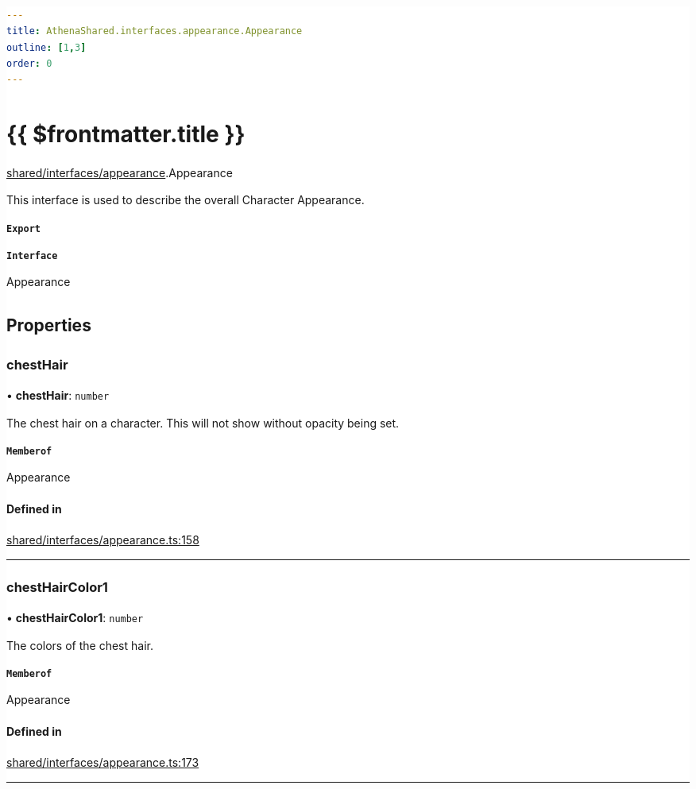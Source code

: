 ```yaml
---
title: AthenaShared.interfaces.appearance.Appearance
outline: [1,3]
order: 0
---
```


# {{ $frontmatter.title }}


[shared/interfaces/appearance](../modules/shared_interfaces_appearance.md).Appearance

This interface is used to describe the overall Character Appearance.

**`Export`**

**`Interface`**

Appearance

## Properties

### chestHair

• **chestHair**: `number`

The chest hair on a character.
This will not show without opacity being set.

**`Memberof`**

Appearance

#### Defined in

[shared/interfaces/appearance.ts:158](https://github.com/Stuyk/altv-athena/blob/552012ca4/src/core/shared/interfaces/appearance.ts#L158)

___

### chestHairColor1

• **chestHairColor1**: `number`

The colors of the chest hair.

**`Memberof`**

Appearance

#### Defined in

[shared/interfaces/appearance.ts:173](https://github.com/Stuyk/altv-athena/blob/552012ca4/src/core/shared/interfaces/appearance.ts#L173)

___
